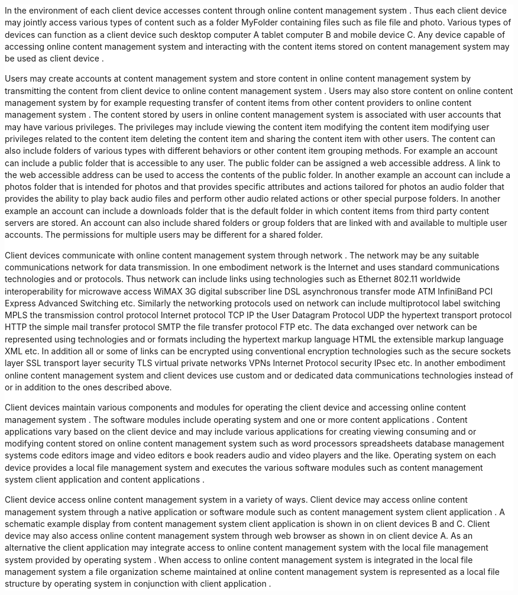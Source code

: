 In the environment of each client device accesses content through online content management system . Thus each client device may jointly access various types of content such as a folder MyFolder containing files such as file file and photo. Various types of devices can function as a client device such desktop computer A tablet computer B and mobile device C. Any device capable of accessing online content management system and interacting with the content items stored on content management system may be used as client device .

Users may create accounts at content management system and store content in online content management system by transmitting the content from client device to online content management system . Users may also store content on online content management system by for example requesting transfer of content items from other content providers to online content management system . The content stored by users in online content management system is associated with user accounts that may have various privileges. The privileges may include viewing the content item modifying the content item modifying user privileges related to the content item deleting the content item and sharing the content item with other users. The content can also include folders of various types with different behaviors or other content item grouping methods. For example an account can include a public folder that is accessible to any user. The public folder can be assigned a web accessible address. A link to the web accessible address can be used to access the contents of the public folder. In another example an account can include a photos folder that is intended for photos and that provides specific attributes and actions tailored for photos an audio folder that provides the ability to play back audio files and perform other audio related actions or other special purpose folders. In another example an account can include a downloads folder that is the default folder in which content items from third party content servers are stored. An account can also include shared folders or group folders that are linked with and available to multiple user accounts. The permissions for multiple users may be different for a shared folder.

Client devices communicate with online content management system through network . The network may be any suitable communications network for data transmission. In one embodiment network is the Internet and uses standard communications technologies and or protocols. Thus network can include links using technologies such as Ethernet 802.11 worldwide interoperability for microwave access WiMAX 3G digital subscriber line DSL asynchronous transfer mode ATM InfiniBand PCI Express Advanced Switching etc. Similarly the networking protocols used on network can include multiprotocol label switching MPLS the transmission control protocol Internet protocol TCP IP the User Datagram Protocol UDP the hypertext transport protocol HTTP the simple mail transfer protocol SMTP the file transfer protocol FTP etc. The data exchanged over network can be represented using technologies and or formats including the hypertext markup language HTML the extensible markup language XML etc. In addition all or some of links can be encrypted using conventional encryption technologies such as the secure sockets layer SSL transport layer security TLS virtual private networks VPNs Internet Protocol security IPsec etc. In another embodiment online content management system and client devices use custom and or dedicated data communications technologies instead of or in addition to the ones described above.

Client devices maintain various components and modules for operating the client device and accessing online content management system . The software modules include operating system and one or more content applications . Content applications vary based on the client device and may include various applications for creating viewing consuming and or modifying content stored on online content management system such as word processors spreadsheets database management systems code editors image and video editors e book readers audio and video players and the like. Operating system on each device provides a local file management system and executes the various software modules such as content management system client application and content applications .

Client device access online content management system in a variety of ways. Client device may access online content management system through a native application or software module such as content management system client application . A schematic example display from content management system client application is shown in on client devices B and C. Client device may also access online content management system through web browser as shown in on client device A. As an alternative the client application may integrate access to online content management system with the local file management system provided by operating system . When access to online content management system is integrated in the local file management system a file organization scheme maintained at online content management system is represented as a local file structure by operating system in conjunction with client application .
